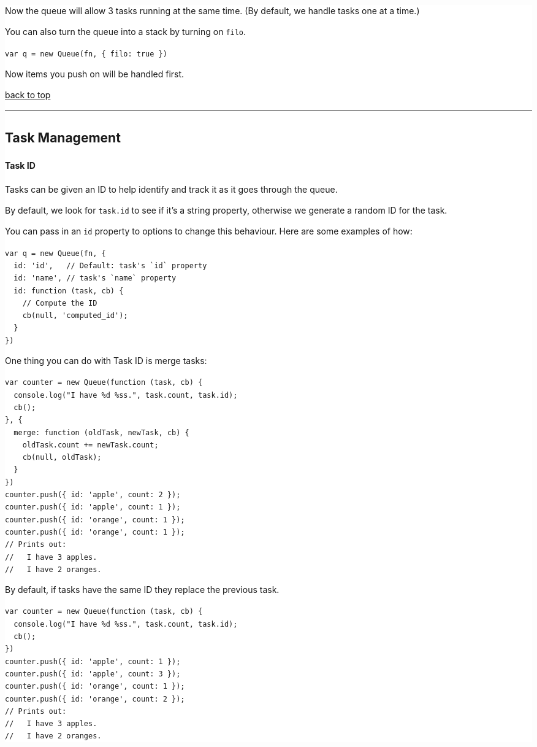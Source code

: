Now the queue will allow 3 tasks running at the same time. (By default, we handle tasks one at a time.)

You can also turn the queue into a stack by turning on `filo`.

    var q = new Queue(fn, { filo: true })

Now items you push on will be handled first.

[back to top](#table-of-contents)

------------------------------------------------------------------------

Task Management
---------------

#### Task ID

Tasks can be given an ID to help identify and track it as it goes through the queue.

By default, we look for `task.id` to see if it’s a string property, otherwise we generate a random ID for the task.

You can pass in an `id` property to options to change this behaviour. Here are some examples of how:

    var q = new Queue(fn, {
      id: 'id',   // Default: task's `id` property
      id: 'name', // task's `name` property
      id: function (task, cb) {
        // Compute the ID
        cb(null, 'computed_id');
      }
    })

One thing you can do with Task ID is merge tasks:

    var counter = new Queue(function (task, cb) {
      console.log("I have %d %ss.", task.count, task.id);
      cb();
    }, {
      merge: function (oldTask, newTask, cb) {
        oldTask.count += newTask.count;
        cb(null, oldTask);
      }
    })
    counter.push({ id: 'apple', count: 2 });
    counter.push({ id: 'apple', count: 1 });
    counter.push({ id: 'orange', count: 1 });
    counter.push({ id: 'orange', count: 1 });
    // Prints out:
    //   I have 3 apples.
    //   I have 2 oranges.

By default, if tasks have the same ID they replace the previous task.

    var counter = new Queue(function (task, cb) {
      console.log("I have %d %ss.", task.count, task.id);
      cb();
    })
    counter.push({ id: 'apple', count: 1 });
    counter.push({ id: 'apple', count: 3 });
    counter.push({ id: 'orange', count: 1 });
    counter.push({ id: 'orange', count: 2 });
    // Prints out:
    //   I have 3 apples.
    //   I have 2 oranges.
